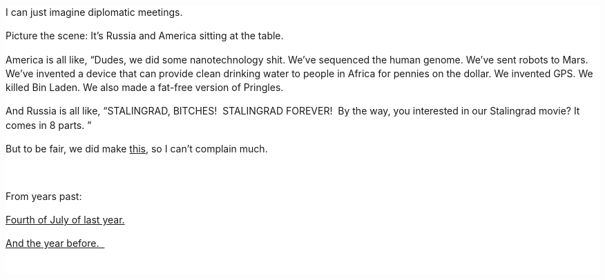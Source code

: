 I can just imagine diplomatic meetings.

Picture the scene: It&#8217;s Russia and America sitting at the table.

America is all like, &#8220;Dudes, we did some nanotechnology shit. We&#8217;ve sequenced the human genome. We&#8217;ve sent robots to Mars. We&#8217;ve invented a device that can provide clean drinking water to people in Africa for pennies on the dollar. We invented GPS. We killed Bin Laden. We also made a fat-free version of Pringles.
  
And Russia is all like, &#8220;STALINGRAD, BITCHES!  STALINGRAD FOREVER!  By the way, you interested in our Stalingrad movie? It comes in 8 parts. &#8221;

But to be fair, we did make <a href="http://www.imdb.com/title/tt1915581/" target="_blank">this</a>, so I can&#8217;t complain much.

&nbsp;

From years past:

<a href="http://blog.vickiboykis.com/2011/07/i-love-america-air-conditioning-and-public-utilities-for-all/" target="_blank">Fourth of July of last year.</a>
  
<a href="http://blog.vickiboykis.com/2009/07/heppy-fort-ov-dzhuly/" target="_blank">And the year before.  </a>

&nbsp;